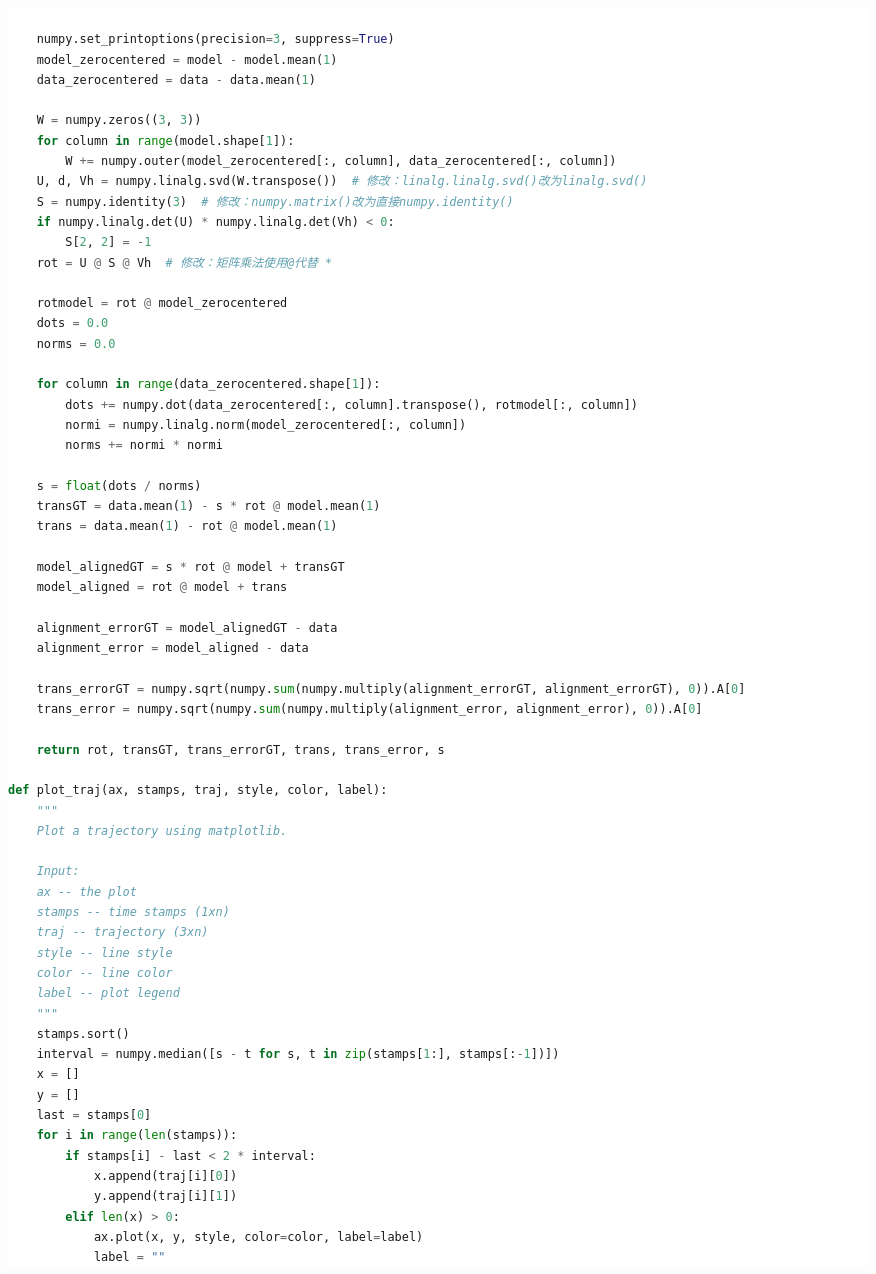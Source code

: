 ```python

    numpy.set_printoptions(precision=3, suppress=True)
    model_zerocentered = model - model.mean(1)
    data_zerocentered = data - data.mean(1)

    W = numpy.zeros((3, 3))
    for column in range(model.shape[1]):
        W += numpy.outer(model_zerocentered[:, column], data_zerocentered[:, column])
    U, d, Vh = numpy.linalg.svd(W.transpose())  # 修改：linalg.linalg.svd()改为linalg.svd()
    S = numpy.identity(3)  # 修改：numpy.matrix()改为直接numpy.identity()
    if numpy.linalg.det(U) * numpy.linalg.det(Vh) < 0:
        S[2, 2] = -1
    rot = U @ S @ Vh  # 修改：矩阵乘法使用@代替 *

    rotmodel = rot @ model_zerocentered
    dots = 0.0
    norms = 0.0

    for column in range(data_zerocentered.shape[1]):
        dots += numpy.dot(data_zerocentered[:, column].transpose(), rotmodel[:, column])
        normi = numpy.linalg.norm(model_zerocentered[:, column])
        norms += normi * normi

    s = float(dots / norms)
    transGT = data.mean(1) - s * rot @ model.mean(1)
    trans = data.mean(1) - rot @ model.mean(1)

    model_alignedGT = s * rot @ model + transGT
    model_aligned = rot @ model + trans

    alignment_errorGT = model_alignedGT - data
    alignment_error = model_aligned - data

    trans_errorGT = numpy.sqrt(numpy.sum(numpy.multiply(alignment_errorGT, alignment_errorGT), 0)).A[0]
    trans_error = numpy.sqrt(numpy.sum(numpy.multiply(alignment_error, alignment_error), 0)).A[0]
        
    return rot, transGT, trans_errorGT, trans, trans_error, s

def plot_traj(ax, stamps, traj, style, color, label):
    """
    Plot a trajectory using matplotlib. 
    
    Input:
    ax -- the plot
    stamps -- time stamps (1xn)
    traj -- trajectory (3xn)
    style -- line style
    color -- line color
    label -- plot legend
    """
    stamps.sort()
    interval = numpy.median([s - t for s, t in zip(stamps[1:], stamps[:-1])])
    x = []
    y = []
    last = stamps[0]
    for i in range(len(stamps)):
        if stamps[i] - last < 2 * interval:
            x.append(traj[i][0])
            y.append(traj[i][1])
        elif len(x) > 0:
            ax.plot(x, y, style, color=color, label=label)
            label = ""
```